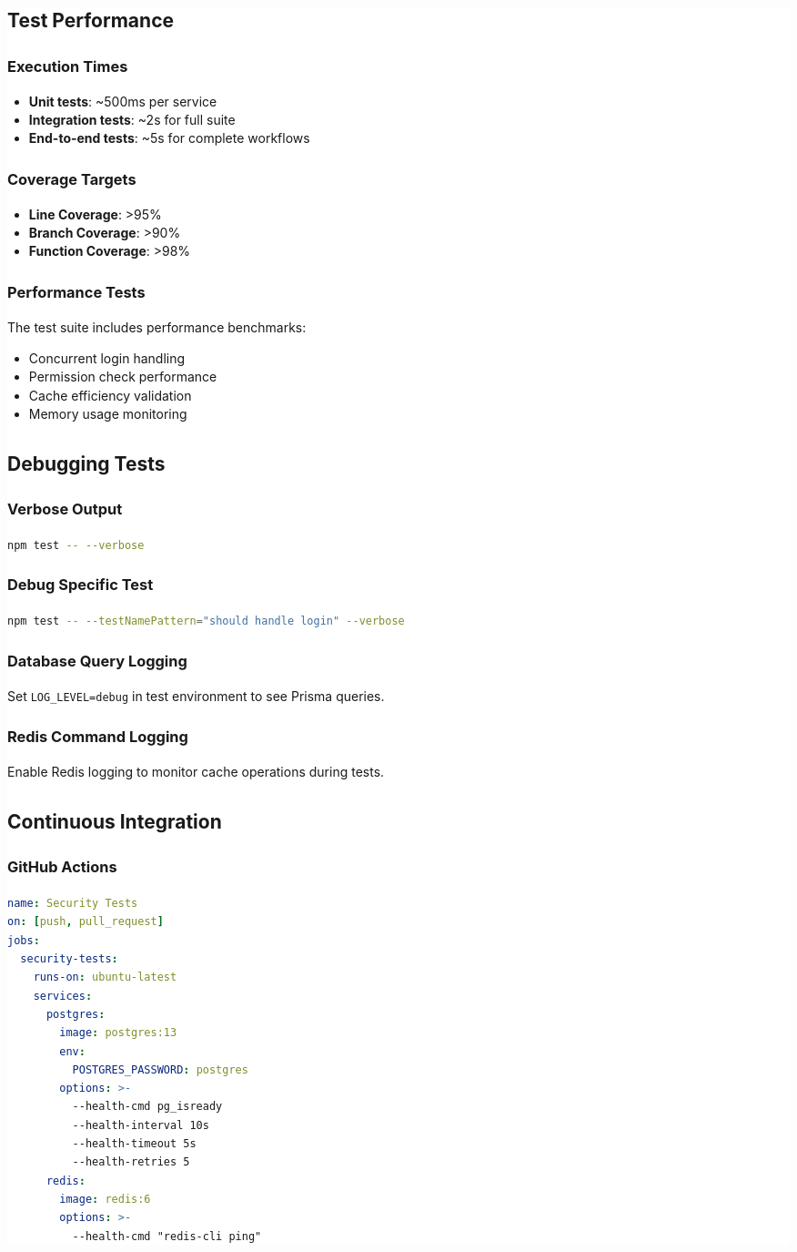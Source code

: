 ## Test Performance

### Execution Times
- **Unit tests**: ~500ms per service
- **Integration tests**: ~2s for full suite
- **End-to-end tests**: ~5s for complete workflows

### Coverage Targets
- **Line Coverage**: >95%
- **Branch Coverage**: >90%
- **Function Coverage**: >98%

### Performance Tests
The test suite includes performance benchmarks:
- Concurrent login handling
- Permission check performance
- Cache efficiency validation
- Memory usage monitoring

## Debugging Tests

### Verbose Output
```bash
npm test -- --verbose
```

### Debug Specific Test
```bash
npm test -- --testNamePattern="should handle login" --verbose
```

### Database Query Logging
Set `LOG_LEVEL=debug` in test environment to see Prisma queries.

### Redis Command Logging
Enable Redis logging to monitor cache operations during tests.

## Continuous Integration

### GitHub Actions
```yaml
name: Security Tests
on: [push, pull_request]
jobs:
  security-tests:
    runs-on: ubuntu-latest
    services:
      postgres:
        image: postgres:13
        env:
          POSTGRES_PASSWORD: postgres
        options: >-
          --health-cmd pg_isready
          --health-interval 10s
          --health-timeout 5s
          --health-retries 5
      redis:
        image: redis:6
        options: >-
          --health-cmd "redis-cli ping"
```
